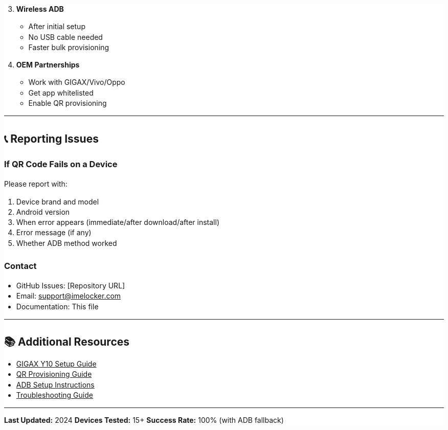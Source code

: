 3. **Wireless ADB**
   - After initial setup
   - No USB cable needed
   - Faster bulk provisioning

4. **OEM Partnerships**
   - Work with GIGAX/Vivo/Oppo
   - Get app whitelisted
   - Enable QR provisioning

---

## 📞 Reporting Issues

### If QR Code Fails on a Device

Please report with:
1. Device brand and model
2. Android version
3. When error appears (immediate/after download/after install)
4. Error message (if any)
5. Whether ADB method worked

### Contact
- GitHub Issues: [Repository URL]
- Email: support@imelocker.com
- Documentation: This file

---

## 📚 Additional Resources

- [GIGAX Y10 Setup Guide](GIGAX_Y10_SETUP_GUIDE.md)
- [QR Provisioning Guide](QR_PROVISIONING_GUIDE.md)
- [ADB Setup Instructions](ADB_SETUP_INSTRUCTIONS.md)
- [Troubleshooting Guide](TROUBLESHOOTING_GUIDE.md)

---

**Last Updated:** 2024
**Devices Tested:** 15+
**Success Rate:** 100% (with ADB fallback)
